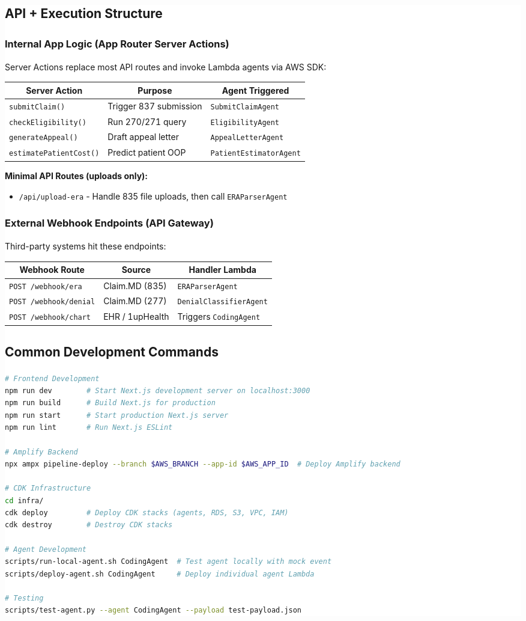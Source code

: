 ## API + Execution Structure

### Internal App Logic (App Router Server Actions)
Server Actions replace most API routes and invoke Lambda agents via AWS SDK:

| Server Action            | Purpose                | Agent Triggered         |
| ------------------------ | ---------------------- | ----------------------- |
| `submitClaim()`          | Trigger 837 submission | `SubmitClaimAgent`      |
| `checkEligibility()`     | Run 270/271 query      | `EligibilityAgent`      |
| `generateAppeal()`       | Draft appeal letter    | `AppealLetterAgent`     |
| `estimatePatientCost()`  | Predict patient OOP    | `PatientEstimatorAgent` |

**Minimal API Routes (uploads only):**
- `/api/upload-era` - Handle 835 file uploads, then call `ERAParserAgent`

### External Webhook Endpoints (API Gateway)
Third-party systems hit these endpoints:

| Webhook Route            | Source          | Handler Lambda          |
| ------------------------ | --------------- | ----------------------- |
| `POST /webhook/era`      | Claim.MD (835)  | `ERAParserAgent`        |
| `POST /webhook/denial`   | Claim.MD (277)  | `DenialClassifierAgent` |
| `POST /webhook/chart`    | EHR / 1upHealth | Triggers `CodingAgent`  |

## Common Development Commands

```bash
# Frontend Development
npm run dev        # Start Next.js development server on localhost:3000
npm run build      # Build Next.js for production
npm run start      # Start production Next.js server
npm run lint       # Run Next.js ESLint

# Amplify Backend
npx ampx pipeline-deploy --branch $AWS_BRANCH --app-id $AWS_APP_ID  # Deploy Amplify backend

# CDK Infrastructure
cd infra/
cdk deploy         # Deploy CDK stacks (agents, RDS, S3, VPC, IAM)
cdk destroy        # Destroy CDK stacks

# Agent Development
scripts/run-local-agent.sh CodingAgent  # Test agent locally with mock event
scripts/deploy-agent.sh CodingAgent     # Deploy individual agent Lambda

# Testing
scripts/test-agent.py --agent CodingAgent --payload test-payload.json
```
